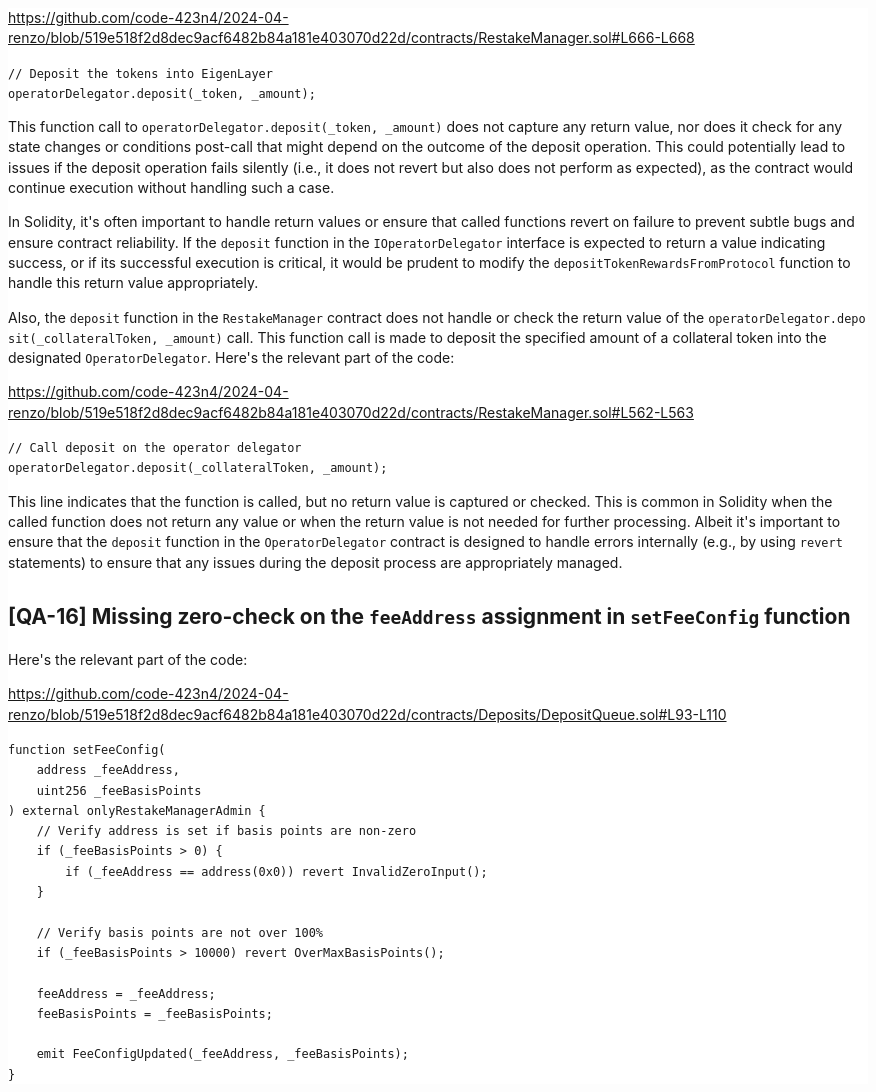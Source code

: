 https://github.com/code-423n4/2024-04-renzo/blob/519e518f2d8dec9acf6482b84a181e403070d22d/contracts/RestakeManager.sol#L666-L668

```solidity
// Deposit the tokens into EigenLayer
operatorDelegator.deposit(_token, _amount);
```

This function call to `operatorDelegator.deposit(_token, _amount)` does not capture any return value, nor does it check for any state changes or conditions post-call that might depend on the outcome of the deposit operation. This could potentially lead to issues if the deposit operation fails silently (i.e., it does not revert but also does not perform as expected), as the contract would continue execution without handling such a case.

In Solidity, it's often important to handle return values or ensure that called functions revert on failure to prevent subtle bugs and ensure contract reliability. If the `deposit` function in the `IOperatorDelegator` interface is expected to return a value indicating success, or if its successful execution is critical, it would be prudent to modify the `depositTokenRewardsFromProtocol` function to handle this return value appropriately.


Also, the `deposit` function in the `RestakeManager` contract does not handle or check the return value of the `operatorDelegator.deposit(_collateralToken, _amount)` call. This function call is made to deposit the specified amount of a collateral token into the designated `OperatorDelegator`. Here's the relevant part of the code:


https://github.com/code-423n4/2024-04-renzo/blob/519e518f2d8dec9acf6482b84a181e403070d22d/contracts/RestakeManager.sol#L562-L563

```solidity
// Call deposit on the operator delegator
operatorDelegator.deposit(_collateralToken, _amount);
```

This line indicates that the function is called, but no return value is captured or checked. This is common in Solidity when the called function does not return any value or when the return value is not needed for further processing. Albeit it's important to ensure that the `deposit` function in the `OperatorDelegator` contract is designed to handle errors internally (e.g., by using `revert` statements) to ensure that any issues during the deposit process are appropriately managed.






## [QA-16] Missing zero-check on the `feeAddress` assignment in `setFeeConfig` function 

Here's the relevant part of the code:

https://github.com/code-423n4/2024-04-renzo/blob/519e518f2d8dec9acf6482b84a181e403070d22d/contracts/Deposits/DepositQueue.sol#L93-L110

```solidity
function setFeeConfig(
    address _feeAddress,
    uint256 _feeBasisPoints
) external onlyRestakeManagerAdmin {
    // Verify address is set if basis points are non-zero
    if (_feeBasisPoints > 0) {
        if (_feeAddress == address(0x0)) revert InvalidZeroInput();
    }

    // Verify basis points are not over 100%
    if (_feeBasisPoints > 10000) revert OverMaxBasisPoints();

    feeAddress = _feeAddress;
    feeBasisPoints = _feeBasisPoints;

    emit FeeConfigUpdated(_feeAddress, _feeBasisPoints);
}
```